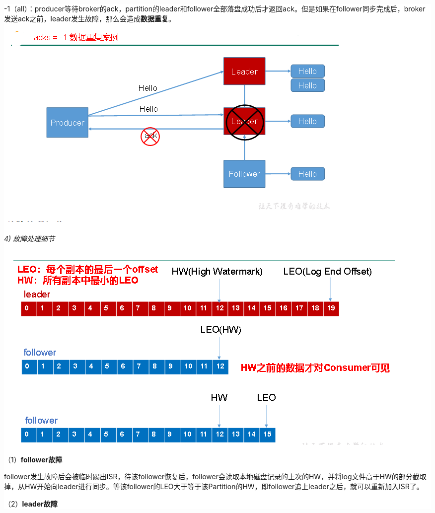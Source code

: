 -1（all）：producer等待broker的ack，partition的leader和follower全部落盘成功后才返回ack。但是如果在follower同步完成后，broker发送ack之前，leader发生故障，那么会造成**数据重复**。

![](img/acke数据重复案例.png)

###### 4) 故障处理细节

![](img/故障细节.png)

（1）**follower故障**

follower发生故障后会被临时踢出ISR，待该follower恢复后，follower会读取本地磁盘记录的上次的HW，并将log文件高于HW的部分截取掉，从HW开始向leader进行同步。等该follower的LEO大于等于该Partition的HW，即follower追上leader之后，就可以重新加入ISR了。

（2）**leader故障**
